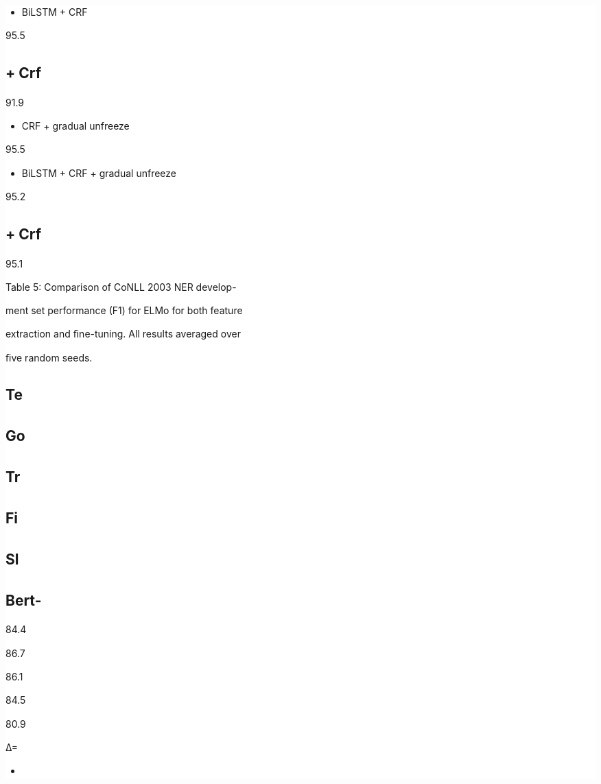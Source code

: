 + BiLSTM + CRF

95.5

## + Crf

91.9

+ CRF + gradual unfreeze

95.5

+ BiLSTM + CRF + gradual unfreeze

95.2

## + Crf

95.1

Table 5: Comparison of CoNLL 2003 NER develop-

ment set performance (F1) for ELMo for both feature

extraction and ﬁne-tuning. All results averaged over

ﬁve random seeds.

## Te

## Go

## Tr

## Fi

## Sl

## Bert-

84.4

86.7

86.1

84.5

80.9

∆=

-
